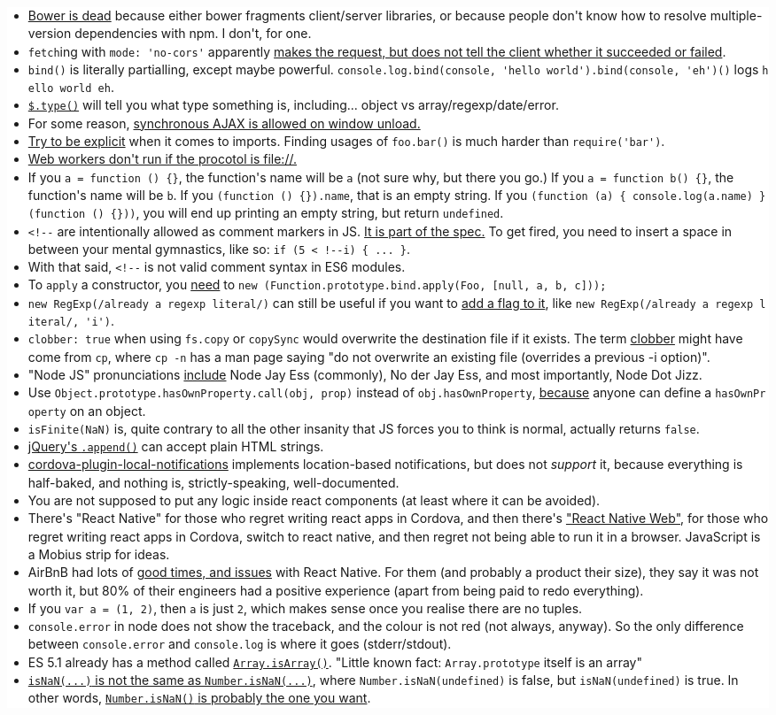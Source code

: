 - [Bower is dead](https://github.com/reactjs/redux/issues/944#issuecomment-154858804) because either bower fragments client/server libraries, or because people don't know how to resolve multiple-version dependencies with npm. I don't, for one.
- `fetch`ing with `mode: 'no-cors'` apparently [makes the request, but does not tell the client whether it succeeded or failed](http://stackoverflow.com/a/40182952/1558430).
- `bind()` is literally partialling, except maybe powerful. `console.log.bind(console, 'hello world').bind(console, 'eh')()` logs `hello world eh`.
- [`$.type()`](http://api.jquery.com/jQuery.type/) will tell you what type something is, including... object vs array/regexp/date/error.
- For some reason, [synchronous AJAX is allowed on window unload.](https://stackoverflow.com/questions/1821625/ajax-request-with-jquery-on-page-unload)
- [Try to be explicit](https://blog.scottnonnenberg.com/hard-won-lessons-five-years-with-node-js/) when it comes to imports. Finding usages of `foo.bar()` is much harder than `require('bar')`.
- [Web workers don't run if the procotol is file://.](https://stackoverflow.com/questions/21408510/chrome-cant-load-web-worker)
- If you `a = function () {}`, the function's name will be `a` (not sure why, but there you go.) If you `a = function b() {}`, the function's name will be `b`. If you `(function () {}).name`, that is an empty string. If you `(function (a) { console.log(a.name) }(function () {}))`, you will end up printing an empty string, but return `undefined`.
- `<!--` are intentionally allowed as comment markers in JS. [It is part of the spec.](https://github.com/denysdovhan/wtfjs#html-comments-are-valid-in-javascript) To get fired, you need to insert a space in between your mental gymnastics, like so: `if (5 < !--i) { ... }`.
- With that said, `<!--` is not valid comment syntax in ES6 modules.
- To `apply` a constructor, you [need](https://stackoverflow.com/questions/1606797/use-of-apply-with-new-operator-is-this-possible) to `new (Function.prototype.bind.apply(Foo, [null, a, b, c]));`
- `new RegExp(/already a regexp literal/)` can still be useful if you want to [add a flag to it](https://developer.mozilla.org/en/docs/Web/JavaScript/Reference/Global_Objects/RegExp), like `new RegExp(/already a regexp literal/, 'i')`.
- `clobber: true` when using `fs.copy` or `copySync` would overwrite the destination file if it exists. The term [clobber](https://stackoverflow.com/a/9392784/1558430) might have come from `cp`, where `cp -n` has a man page saying "do not overwrite an existing file (overrides a previous -i option)".
- "Node JS" pronunciations [include](https://groups.google.com/forum/#!msg/nodejs/-d5LcWlQrxI/CarozdtVP3MJ) Node Jay Ess (commonly), No der Jay Ess, and most importantly, Node Dot Jizz.
- Use `Object.prototype.hasOwnProperty.call(obj, prop)` instead of `obj.hasOwnProperty`, [because](https://stackoverflow.com/a/12017703/1558430) anyone can define a `hasOwnProperty` on an object.
- `isFinite(NaN)` is, quite contrary to all the other insanity that JS forces you to think is normal, actually returns `false`.
- [jQuery's `.append()`](http://api.jquery.com/append/) can accept plain HTML strings.
- [cordova-plugin-local-notifications](https://github.com/katzer/cordova-plugin-local-notifications) implements location-based notifications, but does not _support_ it, because everything is half-baked, and nothing is, strictly-speaking, well-documented.
- You are not supposed to put any logic inside react components (at least where it can be avoided).
- There's "React Native" for those who regret writing react apps in Cordova, and then there's ["React Native Web"](https://github.com/necolas/react-native-web), for those who regret writing react apps in Cordova, switch to react native, and then regret not being able to run it in a browser. JavaScript is a Mobius strip for ideas.
- AirBnB had lots of [good times, and issues](https://medium.com/airbnb-engineering/react-native-at-airbnb-the-technology-dafd0b43838) with React Native. For them (and probably a product their size), they say it was not worth it, but 80% of their engineers had a positive experience (apart from being paid to redo everything).
- If you `var a = (1, 2)`, then `a` is just `2`, which makes sense once you realise there are no tuples.
- `console.error` in node does not show the traceback, and the colour is not red (not always, anyway). So the only difference between `console.error` and `console.log` is where it goes (stderr/stdout).
- ES 5.1 already has a method called [`Array.isArray()`](https://developer.mozilla.org/en-US/docs/Web/JavaScript/Reference/Global_Objects/Array/isArray). "Little known fact: `Array.prototype` itself is an array"
- [`isNaN(...)` is not the same as `Number.isNaN(...)`](https://stackoverflow.com/questions/25176459/is-number-isnan-more-broken-than-isnan), where `Number.isNaN(undefined)` is false, but `isNaN(undefined)` is true. In other words, [`Number.isNaN()` is probably the one you want](https://stackoverflow.com/a/25176688/1558430).